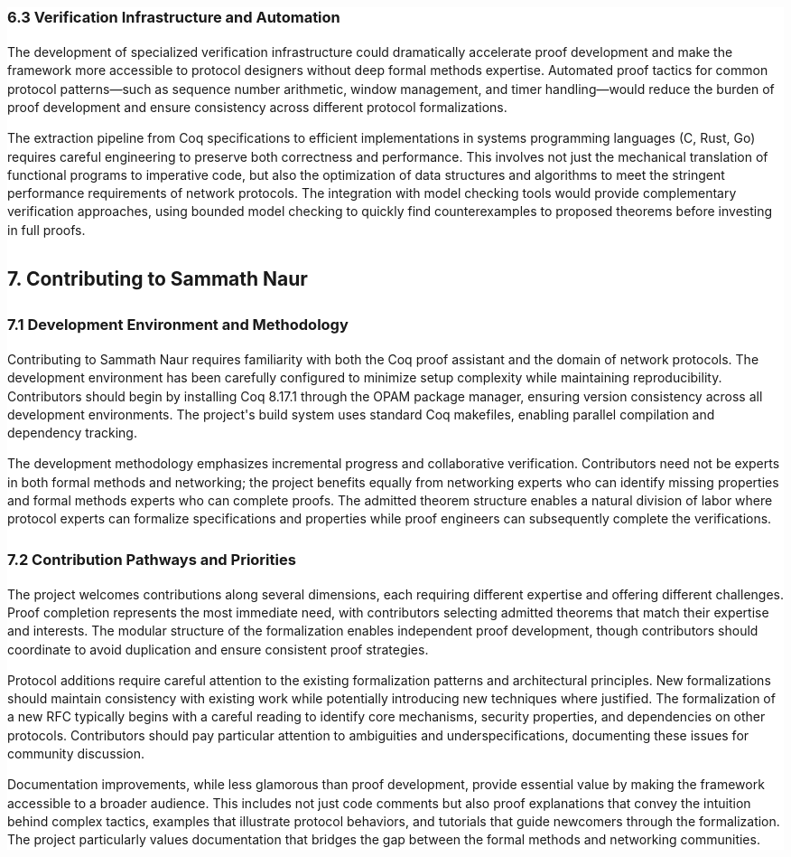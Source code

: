 ### 6.3 Verification Infrastructure and Automation

The development of specialized verification infrastructure could dramatically accelerate proof development and make the framework more accessible to protocol designers without deep formal methods expertise. Automated proof tactics for common protocol patterns—such as sequence number arithmetic, window management, and timer handling—would reduce the burden of proof development and ensure consistency across different protocol formalizations.

The extraction pipeline from Coq specifications to efficient implementations in systems programming languages (C, Rust, Go) requires careful engineering to preserve both correctness and performance. This involves not just the mechanical translation of functional programs to imperative code, but also the optimization of data structures and algorithms to meet the stringent performance requirements of network protocols. The integration with model checking tools would provide complementary verification approaches, using bounded model checking to quickly find counterexamples to proposed theorems before investing in full proofs.

## 7. Contributing to Sammath Naur

### 7.1 Development Environment and Methodology

Contributing to Sammath Naur requires familiarity with both the Coq proof assistant and the domain of network protocols. The development environment has been carefully configured to minimize setup complexity while maintaining reproducibility. Contributors should begin by installing Coq 8.17.1 through the OPAM package manager, ensuring version consistency across all development environments. The project's build system uses standard Coq makefiles, enabling parallel compilation and dependency tracking.

The development methodology emphasizes incremental progress and collaborative verification. Contributors need not be experts in both formal methods and networking; the project benefits equally from networking experts who can identify missing properties and formal methods experts who can complete proofs. The admitted theorem structure enables a natural division of labor where protocol experts can formalize specifications and properties while proof engineers can subsequently complete the verifications.

### 7.2 Contribution Pathways and Priorities

The project welcomes contributions along several dimensions, each requiring different expertise and offering different challenges. Proof completion represents the most immediate need, with contributors selecting admitted theorems that match their expertise and interests. The modular structure of the formalization enables independent proof development, though contributors should coordinate to avoid duplication and ensure consistent proof strategies.

Protocol additions require careful attention to the existing formalization patterns and architectural principles. New formalizations should maintain consistency with existing work while potentially introducing new techniques where justified. The formalization of a new RFC typically begins with a careful reading to identify core mechanisms, security properties, and dependencies on other protocols. Contributors should pay particular attention to ambiguities and underspecifications, documenting these issues for community discussion.

Documentation improvements, while less glamorous than proof development, provide essential value by making the framework accessible to a broader audience. This includes not just code comments but also proof explanations that convey the intuition behind complex tactics, examples that illustrate protocol behaviors, and tutorials that guide newcomers through the formalization. The project particularly values documentation that bridges the gap between the formal methods and networking communities.
